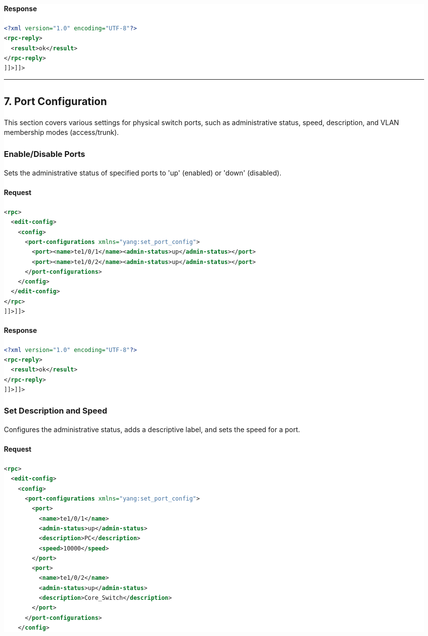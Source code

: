 #### Response
```xml
<?xml version="1.0" encoding="UTF-8"?>
<rpc-reply>
  <result>ok</result>
</rpc-reply>
]]>]]>
```

---

## 7. Port Configuration
This section covers various settings for physical switch ports, such as administrative status, speed, description, and VLAN membership modes (access/trunk).

### Enable/Disable Ports
Sets the administrative status of specified ports to 'up' (enabled) or 'down' (disabled).

#### Request
```xml
<rpc>
  <edit-config>
    <config>
      <port-configurations xmlns="yang:set_port_config">
        <port><name>te1/0/1</name><admin-status>up</admin-status></port>
        <port><name>te1/0/2</name><admin-status>up</admin-status></port>
      </port-configurations>
    </config>
  </edit-config>
</rpc>
]]>]]>
```

#### Response
```xml
<?xml version="1.0" encoding="UTF-8"?>
<rpc-reply>
  <result>ok</result>
</rpc-reply>
]]>]]>
```

### Set Description and Speed
Configures the administrative status, adds a descriptive label, and sets the speed for a port.

#### Request
```xml
<rpc>
  <edit-config>
    <config>
      <port-configurations xmlns="yang:set_port_config">
        <port>
          <name>te1/0/1</name>
          <admin-status>up</admin-status>
          <description>PC</description>
          <speed>10000</speed>
        </port>
        <port>
          <name>te1/0/2</name>
          <admin-status>up</admin-status>
          <description>Core_Switch</description>
        </port>
      </port-configurations>
    </config>
```